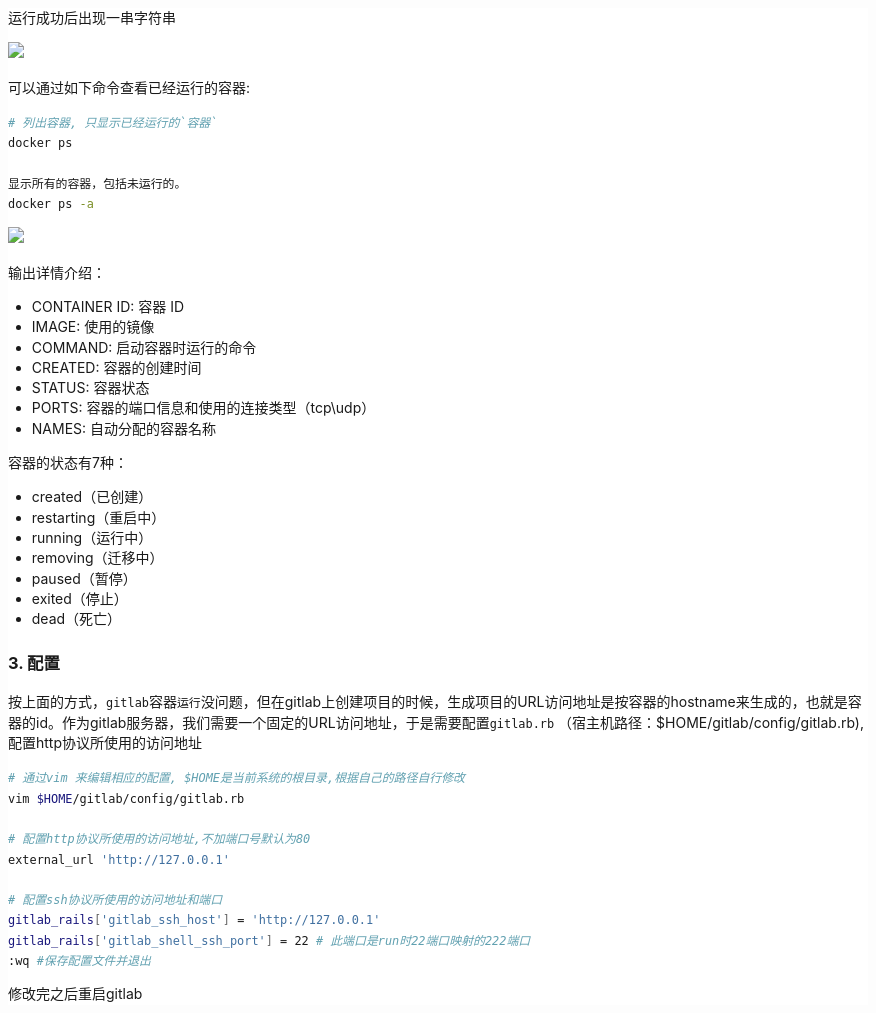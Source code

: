 运行成功后出现一串字符串

![](https://pic3.zhimg.com/v2-e65cca81fe6830e8d226ca7fc3ace3a6_b.jpg#crop=0&crop=0&crop=1&crop=1&id=iJc1B&originHeight=139&originWidth=720&originalType=binary&ratio=1&rotation=0&showTitle=false&status=done&style=none&title=)

可以通过如下命令查看已经运行的容器:

```bash
# 列出容器, 只显示已经运行的`容器`
docker ps

显示所有的容器，包括未运行的。
docker ps -a
```

![](https://pic2.zhimg.com/v2-1c6d61131884cabb6bbdcd6a680ba23d_b.jpg#crop=0&crop=0&crop=1&crop=1&id=y9tPW&originHeight=71&originWidth=720&originalType=binary&ratio=1&rotation=0&showTitle=false&status=done&style=none&title=)

输出详情介绍：

- CONTAINER ID: 容器 ID
- IMAGE: 使用的镜像
- COMMAND: 启动容器时运行的命令
- CREATED: 容器的创建时间
- STATUS: 容器状态
- PORTS: 容器的端口信息和使用的连接类型（tcp\udp）
- NAMES: 自动分配的容器名称

容器的状态有7种：

- created（已创建）
- restarting（重启中）
- running（运行中）
- removing（迁移中）
- paused（暂停）
- exited（停止）
- dead（死亡）

### **3. 配置**

按上面的方式，`gitlab`容器`运行`没问题，但在gitlab上创建项目的时候，生成项目的URL访问地址是按容器的hostname来生成的，也就是容器的id。作为gitlab服务器，我们需要一个固定的URL访问地址，于是需要配置`gitlab.rb` （宿主机路径：$HOME/gitlab/config/gitlab.rb), 配置http协议所使用的访问地址

```bash
# 通过vim 来编辑相应的配置, $HOME是当前系统的根目录,根据自己的路径自行修改
vim $HOME/gitlab/config/gitlab.rb

# 配置http协议所使用的访问地址,不加端口号默认为80
external_url 'http://127.0.0.1'

# 配置ssh协议所使用的访问地址和端口
gitlab_rails['gitlab_ssh_host'] = 'http://127.0.0.1'
gitlab_rails['gitlab_shell_ssh_port'] = 22 # 此端口是run时22端口映射的222端口
:wq #保存配置文件并退出
```

修改完之后重启gitlab
